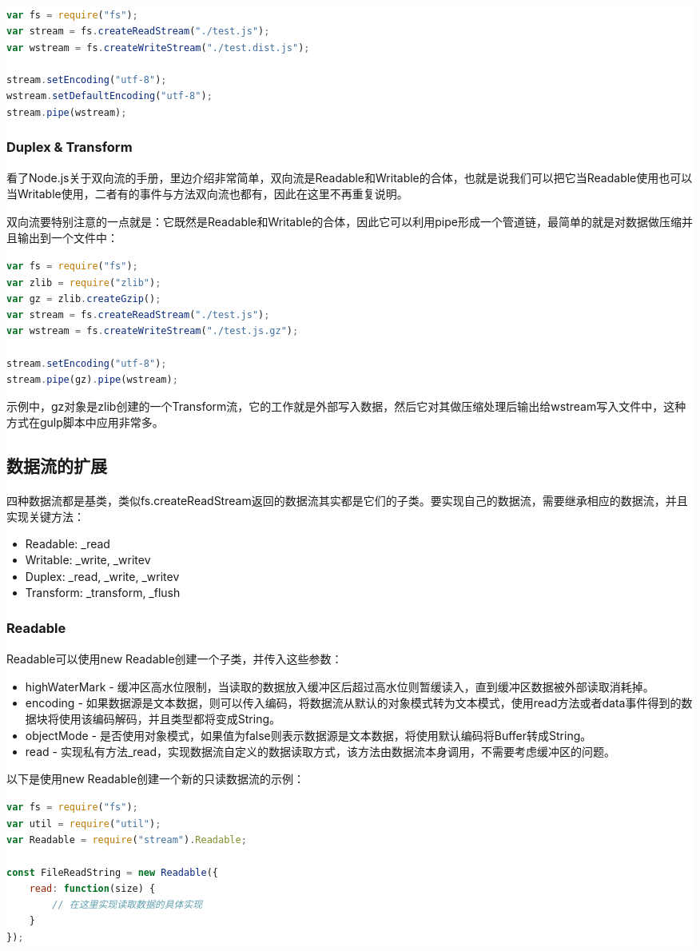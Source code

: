```javascript
var fs = require("fs");
var stream = fs.createReadStream("./test.js");
var wstream = fs.createWriteStream("./test.dist.js");

stream.setEncoding("utf-8");
wstream.setDefaultEncoding("utf-8");
stream.pipe(wstream);
```

### Duplex & Transform

看了Node.js关于双向流的手册，里边介绍非常简单，双向流是Readable和Writable的合体，也就是说我们可以把它当Readable使用也可以当Writable使用，二者有的事件与方法双向流也都有，因此在这里不再重复说明。

双向流要特别注意的一点就是：它既然是Readable和Writable的合体，因此它可以利用pipe形成一个管道链，最简单的就是对数据做压缩并且输出到一个文件中：

```javascript
var fs = require("fs");
var zlib = require("zlib");
var gz = zlib.createGzip();
var stream = fs.createReadStream("./test.js");
var wstream = fs.createWriteStream("./test.js.gz");

stream.setEncoding("utf-8");
stream.pipe(gz).pipe(wstream);
```

示例中，gz对象是zlib创建的一个Transform流，它的工作就是外部写入数据，然后它对其做压缩处理后输出给wstream写入文件中，这种方式在gulp脚本中应用非常多。

## 数据流的扩展

四种数据流都是基类，类似fs.createReadStream返回的数据流其实都是它们的子类。要实现自己的数据流，需要继承相应的数据流，并且实现关键方法：

* Readable: _read
* Writable: _write, _writev
* Duplex: _read, _write, _writev
* Transform: _transform, _flush

### Readable

Readable可以使用new Readable创建一个子类，并传入这些参数：

* highWaterMark - 缓冲区高水位限制，当读取的数据放入缓冲区后超过高水位则暂缓读入，直到缓冲区数据被外部读取消耗掉。
* encoding - 如果数据源是文本数据，则可以传入编码，将数据流从默认的对象模式转为文本模式，使用read方法或者data事件得到的数据块将使用该编码解码，并且类型都将变成String。
* objectMode - 是否使用对象模式，如果值为false则表示数据源是文本数据，将使用默认编码将Buffer转成String。
* read - 实现私有方法_read，实现数据流自定义的数据读取方式，该方法由数据流本身调用，不需要考虑缓冲区的问题。

以下是使用new Readable创建一个新的只读数据流的示例：

```javascript
var fs = require("fs");
var util = require("util");
var Readable = require("stream").Readable;

const FileReadString = new Readable({
    read: function(size) {
        // 在这里实现读取数据的具体实现
    }
});
```

